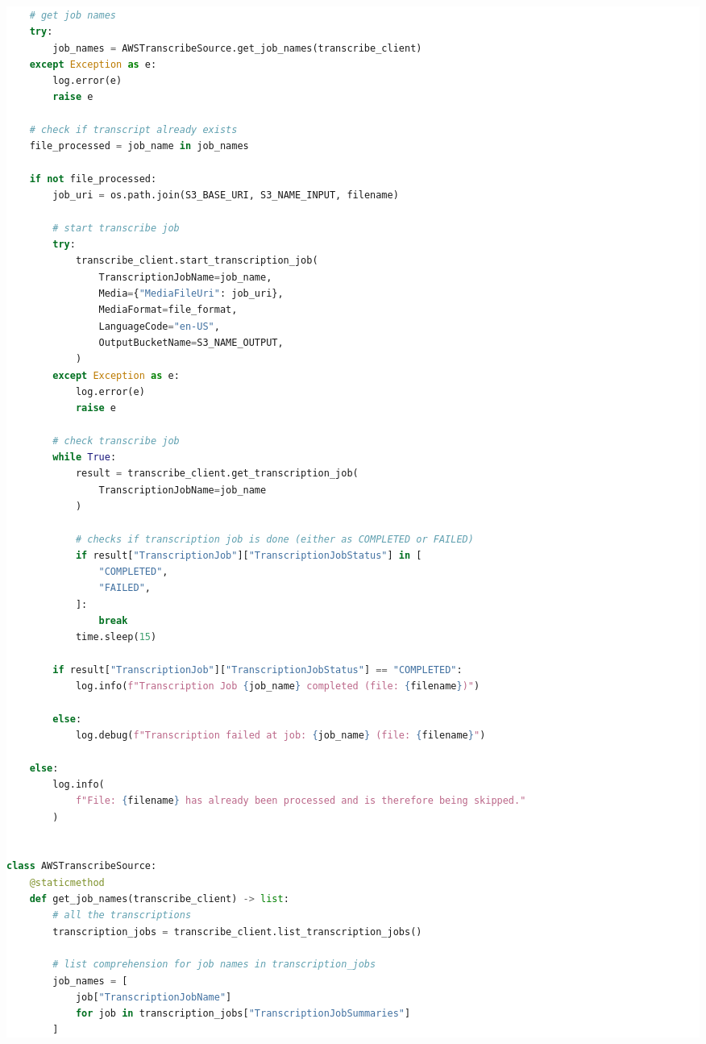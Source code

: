 ```py
    # get job names
    try:
        job_names = AWSTranscribeSource.get_job_names(transcribe_client)
    except Exception as e:
        log.error(e)
        raise e

    # check if transcript already exists
    file_processed = job_name in job_names

    if not file_processed:
        job_uri = os.path.join(S3_BASE_URI, S3_NAME_INPUT, filename)

        # start transcribe job
        try:
            transcribe_client.start_transcription_job(
                TranscriptionJobName=job_name,
                Media={"MediaFileUri": job_uri},
                MediaFormat=file_format,
                LanguageCode="en-US",
                OutputBucketName=S3_NAME_OUTPUT,
            )
        except Exception as e:
            log.error(e)
            raise e

        # check transcribe job
        while True:
            result = transcribe_client.get_transcription_job(
                TranscriptionJobName=job_name
            )

            # checks if transcription job is done (either as COMPLETED or FAILED)
            if result["TranscriptionJob"]["TranscriptionJobStatus"] in [
                "COMPLETED",
                "FAILED",
            ]:
                break
            time.sleep(15)

        if result["TranscriptionJob"]["TranscriptionJobStatus"] == "COMPLETED":
            log.info(f"Transcription Job {job_name} completed (file: {filename})")

        else:
            log.debug(f"Transcription failed at job: {job_name} (file: {filename}")

    else:
        log.info(
            f"File: {filename} has already been processed and is therefore being skipped."
        )


class AWSTranscribeSource:
    @staticmethod
    def get_job_names(transcribe_client) -> list:
        # all the transcriptions
        transcription_jobs = transcribe_client.list_transcription_jobs()

        # list comprehension for job names in transcription_jobs
        job_names = [
            job["TranscriptionJobName"]
            for job in transcription_jobs["TranscriptionJobSummaries"]
        ]
```